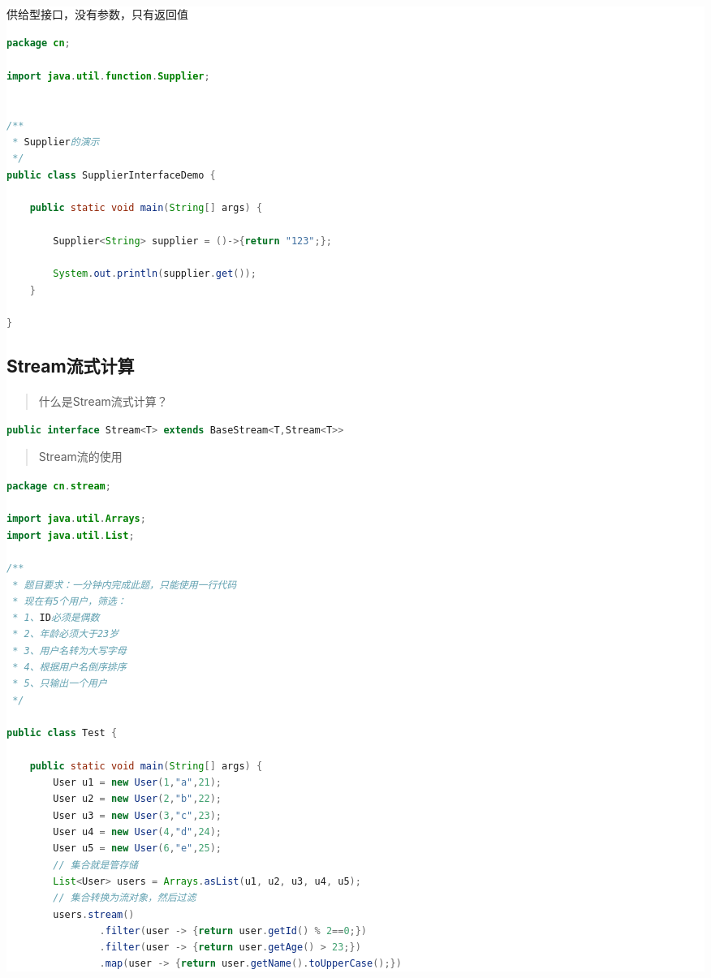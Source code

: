 供给型接口，没有参数，只有返回值

```java
package cn;

import java.util.function.Supplier;


/**
 * Supplier的演示
 */
public class SupplierInterfaceDemo {

    public static void main(String[] args) {

        Supplier<String> supplier = ()->{return "123";};

        System.out.println(supplier.get());
    }

}
```



## Stream流式计算

> 什么是Stream流式计算？

```java
public interface Stream<T> extends BaseStream<T,Stream<T>>
```



> Stream流的使用

```java
package cn.stream;

import java.util.Arrays;
import java.util.List;

/**
 * 题目要求：一分钟内完成此题，只能使用一行代码
 * 现在有5个用户，筛选：
 * 1、ID必须是偶数
 * 2、年龄必须大于23岁
 * 3、用户名转为大写字母
 * 4、根据用户名倒序排序
 * 5、只输出一个用户
 */

public class Test {

    public static void main(String[] args) {
        User u1 = new User(1,"a",21);
        User u2 = new User(2,"b",22);
        User u3 = new User(3,"c",23);
        User u4 = new User(4,"d",24);
        User u5 = new User(6,"e",25);
        // 集合就是管存储
        List<User> users = Arrays.asList(u1, u2, u3, u4, u5);
        // 集合转换为流对象，然后过滤
        users.stream()
                .filter(user -> {return user.getId() % 2==0;})
                .filter(user -> {return user.getAge() > 23;})
                .map(user -> {return user.getName().toUpperCase();})
```